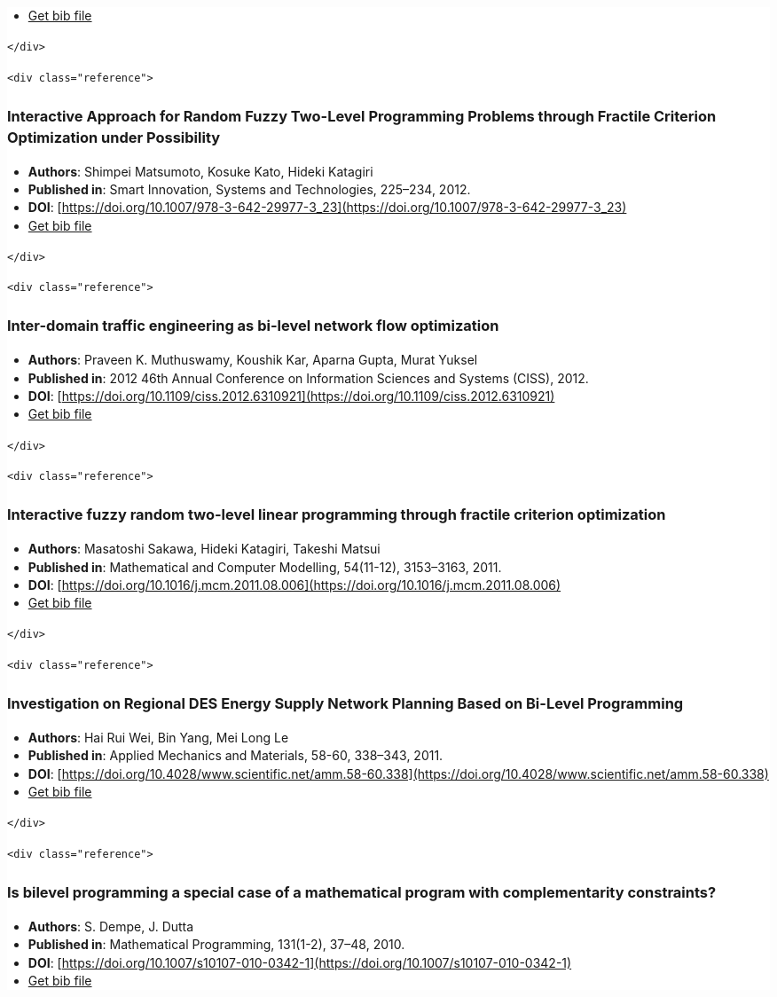 - [Get bib file](/bib-files/I/Zhang_2013_394.bib)
~~~
</div>
~~~
~~~
<div class="reference">
~~~
### Interactive Approach for Random Fuzzy Two-Level Programming Problems through Fractile Criterion Optimization under Possibility
- **Authors**: Shimpei Matsumoto, Kosuke Kato, Hideki Katagiri
- **Published in**: Smart Innovation, Systems and Technologies, 225–234, 2012.
- **DOI**: [https://doi.org/10.1007/978-3-642-29977-3_23](https://doi.org/10.1007/978-3-642-29977-3_23)
- [Get bib file](/bib-files/I/Matsumoto_2012_249.bib)
~~~
</div>
~~~
~~~
<div class="reference">
~~~
### Inter-domain traffic engineering as bi-level network flow optimization
- **Authors**: Praveen K. Muthuswamy, Koushik Kar, Aparna Gupta, Murat Yuksel
- **Published in**: 2012 46th Annual Conference on Information Sciences and Systems (CISS), 2012.
- **DOI**: [https://doi.org/10.1109/ciss.2012.6310921](https://doi.org/10.1109/ciss.2012.6310921)
- [Get bib file](/bib-files/I/Muthuswamy_2012_127.bib)
~~~
</div>
~~~
~~~
<div class="reference">
~~~
### Interactive fuzzy random two-level linear programming through fractile criterion optimization
- **Authors**: Masatoshi Sakawa, Hideki Katagiri, Takeshi Matsui
- **Published in**: Mathematical and Computer Modelling, 54(11-12), 3153–3163, 2011.
- **DOI**: [https://doi.org/10.1016/j.mcm.2011.08.006](https://doi.org/10.1016/j.mcm.2011.08.006)
- [Get bib file](/bib-files/I/Sakawa_2010_205.bib)
~~~
</div>
~~~
~~~
<div class="reference">
~~~
### Investigation on Regional DES Energy Supply Network Planning Based on Bi-Level Programming
- **Authors**: Hai Rui Wei, Bin Yang, Mei Long Le
- **Published in**: Applied Mechanics and Materials, 58-60, 338–343, 2011.
- **DOI**: [https://doi.org/10.4028/www.scientific.net/amm.58-60.338](https://doi.org/10.4028/www.scientific.net/amm.58-60.338)
- [Get bib file](/bib-files/I/Wei_2011_215.bib)
~~~
</div>
~~~
~~~
<div class="reference">
~~~
### Is bilevel programming a special case of a mathematical program with complementarity constraints?
- **Authors**: S. Dempe, J. Dutta
- **Published in**: Mathematical Programming, 131(1-2), 37–48, 2010.
- **DOI**: [https://doi.org/10.1007/s10107-010-0342-1](https://doi.org/10.1007/s10107-010-0342-1)
- [Get bib file](/bib-files/I/Dempe_2010_108.bib)